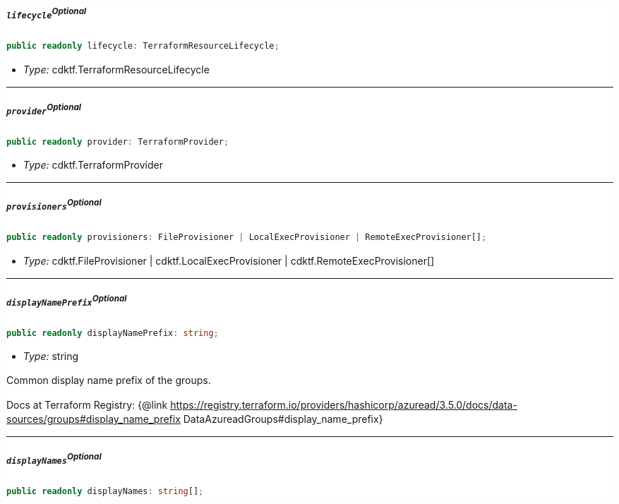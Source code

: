 ##### `lifecycle`<sup>Optional</sup> <a name="lifecycle" id="@cdktf/provider-azuread.dataAzureadGroups.DataAzureadGroupsConfig.property.lifecycle"></a>

```typescript
public readonly lifecycle: TerraformResourceLifecycle;
```

- *Type:* cdktf.TerraformResourceLifecycle

---

##### `provider`<sup>Optional</sup> <a name="provider" id="@cdktf/provider-azuread.dataAzureadGroups.DataAzureadGroupsConfig.property.provider"></a>

```typescript
public readonly provider: TerraformProvider;
```

- *Type:* cdktf.TerraformProvider

---

##### `provisioners`<sup>Optional</sup> <a name="provisioners" id="@cdktf/provider-azuread.dataAzureadGroups.DataAzureadGroupsConfig.property.provisioners"></a>

```typescript
public readonly provisioners: FileProvisioner | LocalExecProvisioner | RemoteExecProvisioner[];
```

- *Type:* cdktf.FileProvisioner | cdktf.LocalExecProvisioner | cdktf.RemoteExecProvisioner[]

---

##### `displayNamePrefix`<sup>Optional</sup> <a name="displayNamePrefix" id="@cdktf/provider-azuread.dataAzureadGroups.DataAzureadGroupsConfig.property.displayNamePrefix"></a>

```typescript
public readonly displayNamePrefix: string;
```

- *Type:* string

Common display name prefix of the groups.

Docs at Terraform Registry: {@link https://registry.terraform.io/providers/hashicorp/azuread/3.5.0/docs/data-sources/groups#display_name_prefix DataAzureadGroups#display_name_prefix}

---

##### `displayNames`<sup>Optional</sup> <a name="displayNames" id="@cdktf/provider-azuread.dataAzureadGroups.DataAzureadGroupsConfig.property.displayNames"></a>

```typescript
public readonly displayNames: string[];
```
